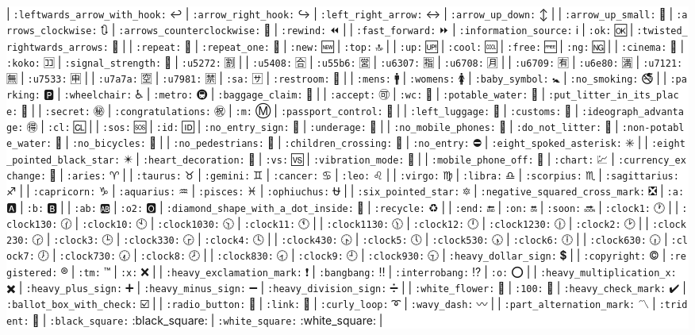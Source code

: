 | `:leftwards_arrow_with_hook:` :leftwards_arrow_with_hook: | `:arrow_right_hook:` :arrow_right_hook: | `:left_right_arrow:` :left_right_arrow: | `:arrow_up_down:` :arrow_up_down: |
| `:arrow_up_small:` :arrow_up_small: | `:arrows_clockwise:` :arrows_clockwise: | `:arrows_counterclockwise:` :arrows_counterclockwise: | `:rewind:` :rewind: |
| `:fast_forward:` :fast_forward: | `:information_source:` :information_source: | `:ok:` :ok: | `:twisted_rightwards_arrows:` :twisted_rightwards_arrows: |
| `:repeat:` :repeat: | `:repeat_one:` :repeat_one: | `:new:` :new: | `:top:` :top: |
| `:up:` :up: | `:cool:` :cool: | `:free:` :free: | `:ng:` :ng: |
| `:cinema:` :cinema: | `:koko:` :koko: | `:signal_strength:` :signal_strength: | `:u5272:` :u5272: |
| `:u5408:` :u5408: | `:u55b6:` :u55b6: | `:u6307:` :u6307: | `:u6708:` :u6708: |
| `:u6709:` :u6709: | `:u6e80:` :u6e80: | `:u7121:` :u7121: | `:u7533:` :u7533: |
| `:u7a7a:` :u7a7a: | `:u7981:` :u7981: | `:sa:` :sa: | `:restroom:` :restroom: |
| `:mens:` :mens: | `:womens:` :womens: | `:baby_symbol:` :baby_symbol: | `:no_smoking:` :no_smoking: |
| `:parking:` :parking: | `:wheelchair:` :wheelchair: | `:metro:` :metro: | `:baggage_claim:` :baggage_claim: |
| `:accept:` :accept: | `:wc:` :wc: | `:potable_water:` :potable_water: | `:put_litter_in_its_place:` :put_litter_in_its_place: |
| `:secret:` :secret: | `:congratulations:` :congratulations: | `:m:` :m: | `:passport_control:` :passport_control: |
| `:left_luggage:` :left_luggage: | `:customs:` :customs: | `:ideograph_advantage:` :ideograph_advantage: | `:cl:` :cl: |
| `:sos:` :sos: | `:id:` :id: | `:no_entry_sign:` :no_entry_sign: | `:underage:` :underage: |
| `:no_mobile_phones:` :no_mobile_phones: | `:do_not_litter:` :do_not_litter: | `:non-potable_water:` :non-potable_water: | `:no_bicycles:` :no_bicycles: |
| `:no_pedestrians:` :no_pedestrians: | `:children_crossing:` :children_crossing: | `:no_entry:` :no_entry: | `:eight_spoked_asterisk:` :eight_spoked_asterisk: |
| `:eight_pointed_black_star:` :eight_pointed_black_star: | `:heart_decoration:` :heart_decoration: | `:vs:` :vs: | `:vibration_mode:` :vibration_mode: |
| `:mobile_phone_off:` :mobile_phone_off: | `:chart:` :chart: | `:currency_exchange:` :currency_exchange: | `:aries:` :aries: |
| `:taurus:` :taurus: | `:gemini:` :gemini: | `:cancer:` :cancer: | `:leo:` :leo: |
| `:virgo:` :virgo: | `:libra:` :libra: | `:scorpius:` :scorpius: | `:sagittarius:` :sagittarius: |
| `:capricorn:` :capricorn: | `:aquarius:` :aquarius: | `:pisces:` :pisces: | `:ophiuchus:` :ophiuchus: |
| `:six_pointed_star:` :six_pointed_star: | `:negative_squared_cross_mark:` :negative_squared_cross_mark: | `:a:` :a: | `:b:` :b: |
| `:ab:` :ab: | `:o2:` :o2: | `:diamond_shape_with_a_dot_inside:` :diamond_shape_with_a_dot_inside: | `:recycle:` :recycle: |
| `:end:` :end: | `:on:` :on: | `:soon:` :soon: | `:clock1:` :clock1: |
| `:clock130:` :clock130: | `:clock10:` :clock10: | `:clock1030:` :clock1030: | `:clock11:` :clock11: |
| `:clock1130:` :clock1130: | `:clock12:` :clock12: | `:clock1230:` :clock1230: | `:clock2:` :clock2: |
| `:clock230:` :clock230: | `:clock3:` :clock3: | `:clock330:` :clock330: | `:clock4:` :clock4: |
| `:clock430:` :clock430: | `:clock5:` :clock5: | `:clock530:` :clock530: | `:clock6:` :clock6: |
| `:clock630:` :clock630: | `:clock7:` :clock7: | `:clock730:` :clock730: | `:clock8:` :clock8: |
| `:clock830:` :clock830: | `:clock9:` :clock9: | `:clock930:` :clock930: | `:heavy_dollar_sign:` :heavy_dollar_sign: |
| `:copyright:` :copyright: | `:registered:` :registered: | `:tm:` :tm: | `:x:` :x: |
| `:heavy_exclamation_mark:` :heavy_exclamation_mark: | `:bangbang:` :bangbang: | `:interrobang:` :interrobang: | `:o:` :o: |
| `:heavy_multiplication_x:` :heavy_multiplication_x: | `:heavy_plus_sign:` :heavy_plus_sign: | `:heavy_minus_sign:` :heavy_minus_sign: | `:heavy_division_sign:` :heavy_division_sign: |
| `:white_flower:` :white_flower: | `:100:` :100: | `:heavy_check_mark:` :heavy_check_mark: | `:ballot_box_with_check:` :ballot_box_with_check: |
| `:radio_button:` :radio_button: | `:link:` :link: | `:curly_loop:` :curly_loop: | `:wavy_dash:` :wavy_dash: |
| `:part_alternation_mark:` :part_alternation_mark: | `:trident:` :trident: | `:black_square:` :black_square: | `:white_square:` :white_square: |